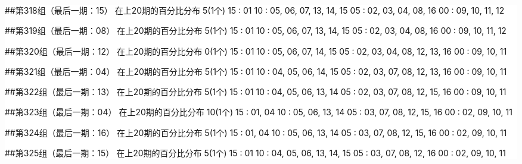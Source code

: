 ##第318组（最后一期：15）
在上20期的百分比分布 5(1个)
15 : 01
10 : 05, 06, 07, 13, 14, 15
05 : 02, 03, 04, 08, 16
00 : 09, 10, 11, 12

##第319组（最后一期：08）
在上20期的百分比分布 5(1个)
15 : 01
10 : 05, 06, 07, 13, 14, 15
05 : 02, 03, 04, 08, 16
00 : 09, 10, 11, 12

##第320组（最后一期：12）
在上20期的百分比分布 0(1个)
15 : 01
10 : 05, 06, 07, 14, 15
05 : 02, 03, 04, 08, 12, 13, 16
00 : 09, 10, 11

##第321组（最后一期：04）
在上20期的百分比分布 5(1个)
15 : 01
10 : 04, 05, 06, 14, 15
05 : 02, 03, 07, 08, 12, 13, 16
00 : 09, 10, 11

##第322组（最后一期：13）
在上20期的百分比分布 5(1个)
15 : 01
10 : 04, 05, 06, 13, 14
05 : 02, 03, 07, 08, 12, 15, 16
00 : 09, 10, 11

##第323组（最后一期：04）
在上20期的百分比分布 10(1个)
15 : 01, 04
10 : 05, 06, 13, 14
05 : 03, 07, 08, 12, 15, 16
00 : 02, 09, 10, 11

##第324组（最后一期：16）
在上20期的百分比分布 5(1个)
15 : 01, 04
10 : 05, 06, 13, 14
05 : 03, 07, 08, 12, 15, 16
00 : 02, 09, 10, 11

##第325组（最后一期：15）
在上20期的百分比分布 5(1个)
15 : 01
10 : 04, 05, 06, 13, 14, 15
05 : 03, 07, 08, 12, 16
00 : 02, 09, 10, 11
